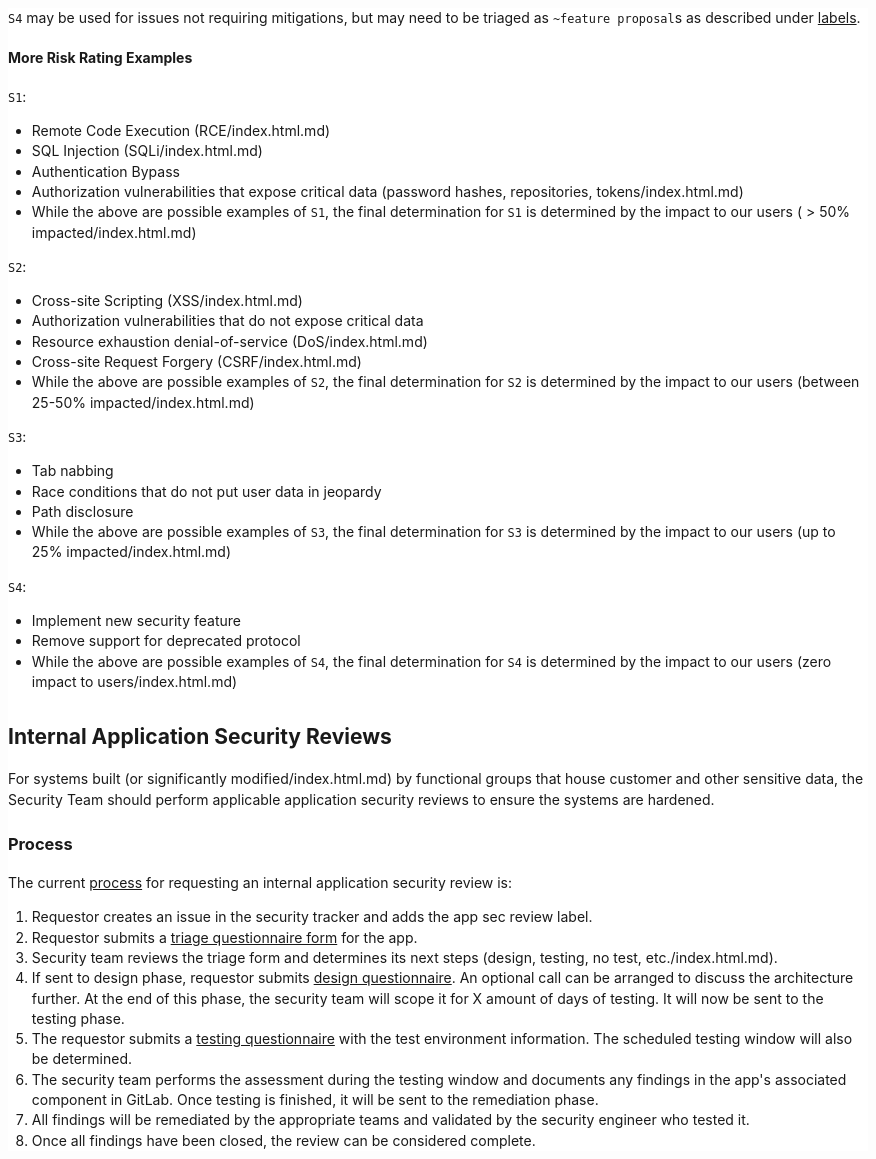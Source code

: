 `S4` may be used for issues not requiring mitigations, but may need to be
triaged as `~feature proposal`s as described under [labels](#labels-and-confidentiality/index.html.md).

#### More Risk Rating Examples

`S1`:
* Remote Code Execution (RCE/index.html.md)
* SQL Injection (SQLi/index.html.md)
* Authentication Bypass
* Authorization vulnerabilities that expose critical data (password hashes, repositories, tokens/index.html.md)
* While the above are possible examples of `S1`, the final determination for `S1` is determined by the impact to our users ( > 50% impacted/index.html.md)

`S2`:
* Cross-site Scripting (XSS/index.html.md)
* Authorization vulnerabilities that do not expose critical data
* Resource exhaustion denial-of-service (DoS/index.html.md)
* Cross-site Request Forgery (CSRF/index.html.md)
* While the above are possible examples of `S2`, the final determination for `S2` is determined by the impact to our users (between 25-50% impacted/index.html.md)

`S3`:
* Tab nabbing
* Race conditions that do not put user data in jeopardy
* Path disclosure
* While the above are possible examples of `S3`, the final determination for `S3` is determined by the impact to our users (up to 25% impacted/index.html.md)

`S4`:
* Implement new security feature
* Remove support for deprecated protocol
* While the above are possible examples of `S4`, the final determination for `S4` is determined by the impact to our users (zero impact to users/index.html.md)

## Internal Application Security Reviews

For systems built (or significantly modified/index.html.md) by functional groups that house customer and other sensitive data, the Security Team should perform applicable application security reviews to ensure the systems are hardened.

### Process

The current [process](https://gitlab.com/gitlab-com/security/issues/16/index.html.md) for requesting an internal application security review is:

1. Requestor creates an issue in the security tracker and adds the app sec review label.
1. Requestor submits a [triage questionnaire form](https://docs.google.com/forms/d/e/1FAIpQLScIpq-vmfRTN3ClvETGP1B68C91FDXoiYhkSSzIpN7IFiGlWQ/viewform?usp=sf_link/index.html.md) for the app.
1. Security team reviews the triage form and determines its next steps (design, testing, no test, etc./index.html.md).
1. If sent to design phase, requestor submits [design questionnaire](https://docs.google.com/forms/d/e/1FAIpQLSf1WlPkjWJp1RkOblxedNrznQX_1sQhZ7EwuVAfRs73xfuvkQ/viewform?usp=sf_link/index.html.md). An optional call can be arranged to discuss the architecture further. At the end of this phase, the security team will scope it for X amount of days of testing. It will now be sent to the testing phase.
1. The requestor submits a [testing questionnaire](https://docs.google.com/forms/d/e/1FAIpQLSc_ckVUuF__gXOX2scw2W15H5M2uhCEeV7qEBQYfQ-Lvotm1A/viewform?usp=sf_link/index.html.md) with the test environment information. The scheduled testing window will also be determined.
1. The security team performs the assessment during the testing window and documents any findings in the app's associated component in GitLab. Once testing is finished, it will be sent to the remediation phase.
1. All findings will be remediated by the appropriate teams and validated by the security engineer who tested it.
1. Once all findings have been closed, the review can be considered complete.
